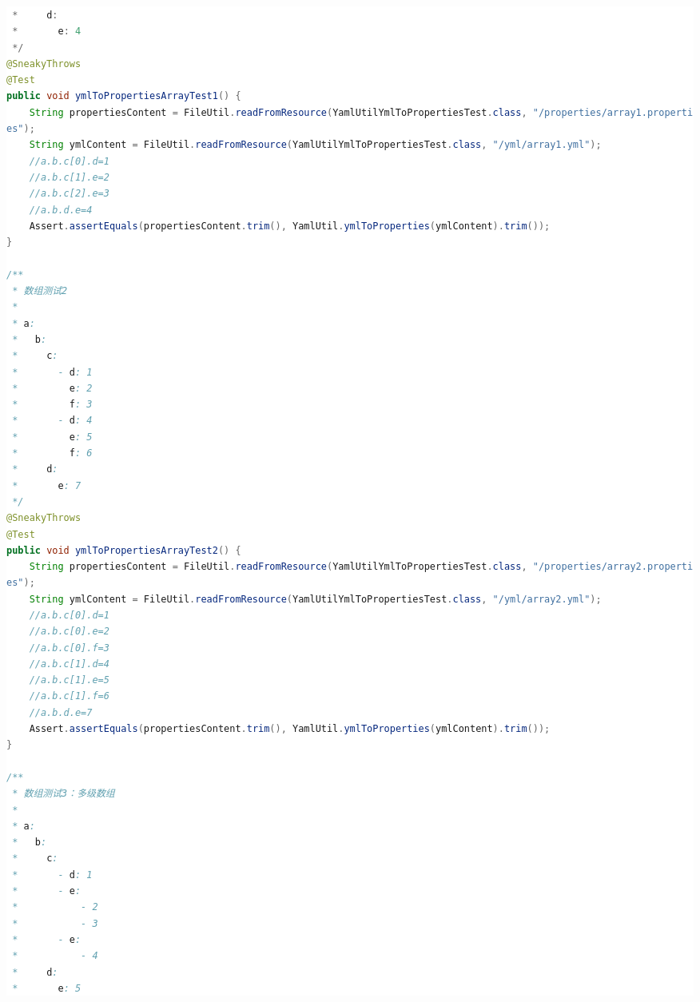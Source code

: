 ```java
 *     d:
 *       e: 4
 */
@SneakyThrows
@Test
public void ymlToPropertiesArrayTest1() {
    String propertiesContent = FileUtil.readFromResource(YamlUtilYmlToPropertiesTest.class, "/properties/array1.properties");
    String ymlContent = FileUtil.readFromResource(YamlUtilYmlToPropertiesTest.class, "/yml/array1.yml");
    //a.b.c[0].d=1
    //a.b.c[1].e=2
    //a.b.c[2].e=3
    //a.b.d.e=4
    Assert.assertEquals(propertiesContent.trim(), YamlUtil.ymlToProperties(ymlContent).trim());
}

/**
 * 数组测试2
 *
 * a:
 *   b:
 *     c:
 *       - d: 1
 *         e: 2
 *         f: 3
 *       - d: 4
 *         e: 5
 *         f: 6
 *     d:
 *       e: 7
 */
@SneakyThrows
@Test
public void ymlToPropertiesArrayTest2() {
    String propertiesContent = FileUtil.readFromResource(YamlUtilYmlToPropertiesTest.class, "/properties/array2.properties");
    String ymlContent = FileUtil.readFromResource(YamlUtilYmlToPropertiesTest.class, "/yml/array2.yml");
    //a.b.c[0].d=1
    //a.b.c[0].e=2
    //a.b.c[0].f=3
    //a.b.c[1].d=4
    //a.b.c[1].e=5
    //a.b.c[1].f=6
    //a.b.d.e=7
    Assert.assertEquals(propertiesContent.trim(), YamlUtil.ymlToProperties(ymlContent).trim());
}

/**
 * 数组测试3：多级数组
 *
 * a:
 *   b:
 *     c:
 *       - d: 1
 *       - e:
 *           - 2
 *           - 3
 *       - e:
 *           - 4
 *     d:
 *       e: 5
```